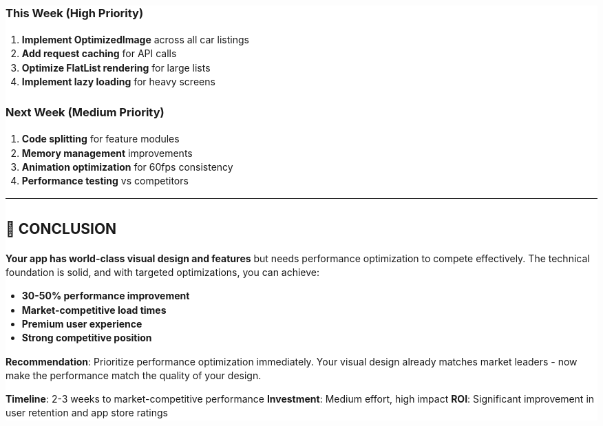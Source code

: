 ### **This Week (High Priority)**
1. **Implement OptimizedImage** across all car listings
2. **Add request caching** for API calls
3. **Optimize FlatList rendering** for large lists
4. **Implement lazy loading** for heavy screens

### **Next Week (Medium Priority)**
1. **Code splitting** for feature modules
2. **Memory management** improvements
3. **Animation optimization** for 60fps consistency
4. **Performance testing** vs competitors

---

## 🏁 CONCLUSION

**Your app has world-class visual design and features** but needs performance optimization to compete effectively. The technical foundation is solid, and with targeted optimizations, you can achieve:

- **30-50% performance improvement**
- **Market-competitive load times**
- **Premium user experience**
- **Strong competitive position**

**Recommendation**: Prioritize performance optimization immediately. Your visual design already matches market leaders - now make the performance match the quality of your design.

**Timeline**: 2-3 weeks to market-competitive performance
**Investment**: Medium effort, high impact
**ROI**: Significant improvement in user retention and app store ratings
